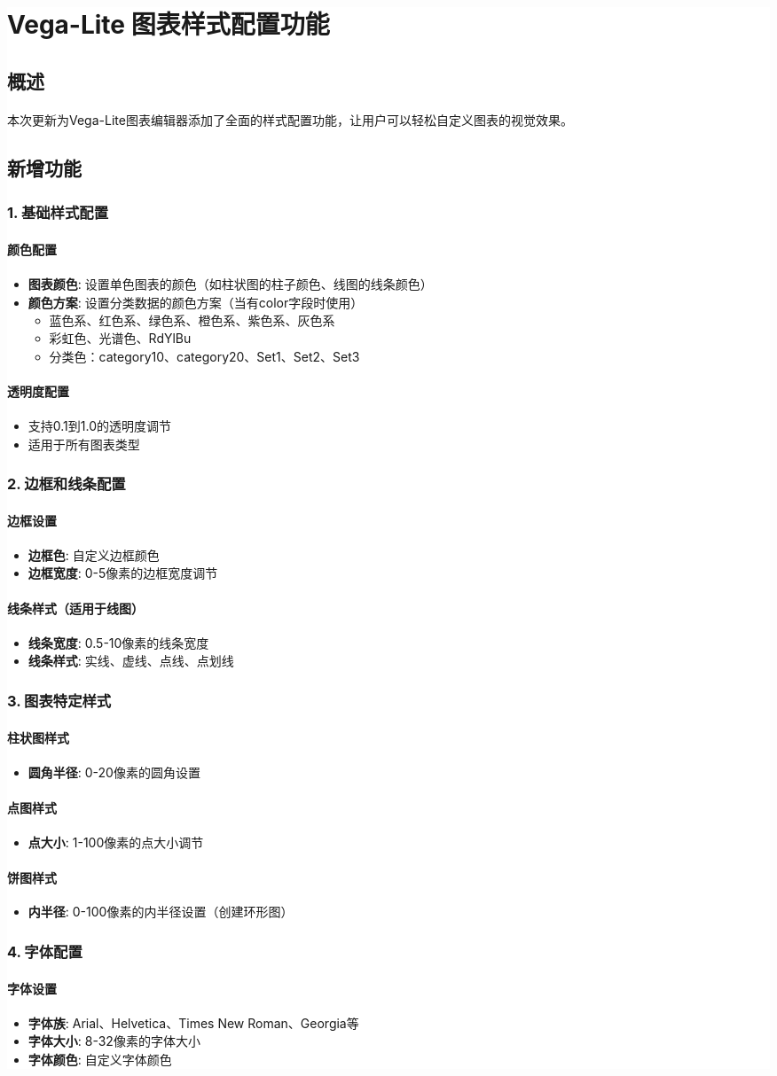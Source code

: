 # Vega-Lite 图表样式配置功能

## 概述

本次更新为Vega-Lite图表编辑器添加了全面的样式配置功能，让用户可以轻松自定义图表的视觉效果。

## 新增功能

### 1. 基础样式配置

#### 颜色配置
- **图表颜色**: 设置单色图表的颜色（如柱状图的柱子颜色、线图的线条颜色）
- **颜色方案**: 设置分类数据的颜色方案（当有color字段时使用）
  - 蓝色系、红色系、绿色系、橙色系、紫色系、灰色系
  - 彩虹色、光谱色、RdYlBu
  - 分类色：category10、category20、Set1、Set2、Set3

#### 透明度配置
- 支持0.1到1.0的透明度调节
- 适用于所有图表类型

### 2. 边框和线条配置

#### 边框设置
- **边框色**: 自定义边框颜色
- **边框宽度**: 0-5像素的边框宽度调节

#### 线条样式（适用于线图）
- **线条宽度**: 0.5-10像素的线条宽度
- **线条样式**: 实线、虚线、点线、点划线

### 3. 图表特定样式

#### 柱状图样式
- **圆角半径**: 0-20像素的圆角设置

#### 点图样式
- **点大小**: 1-100像素的点大小调节

#### 饼图样式
- **内半径**: 0-100像素的内半径设置（创建环形图）

### 4. 字体配置

#### 字体设置
- **字体族**: Arial、Helvetica、Times New Roman、Georgia等
- **字体大小**: 8-32像素的字体大小
- **字体颜色**: 自定义字体颜色
